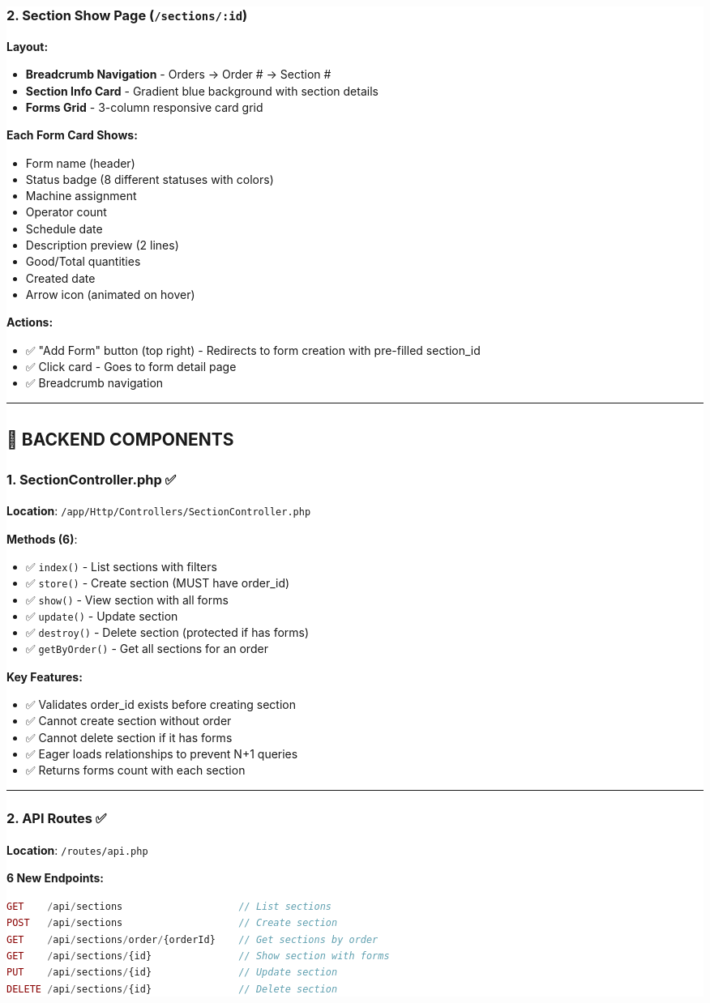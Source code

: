 ### **2. Section Show Page** (`/sections/:id`)

**Layout:**
- **Breadcrumb Navigation** - Orders → Order # → Section #
- **Section Info Card** - Gradient blue background with section details
- **Forms Grid** - 3-column responsive card grid

**Each Form Card Shows:**
- Form name (header)
- Status badge (8 different statuses with colors)
- Machine assignment
- Operator count
- Schedule date
- Description preview (2 lines)
- Good/Total quantities
- Created date
- Arrow icon (animated on hover)

**Actions:**
- ✅ "Add Form" button (top right) - Redirects to form creation with pre-filled section_id
- ✅ Click card - Goes to form detail page
- ✅ Breadcrumb navigation

---

## 🔧 BACKEND COMPONENTS

### 1. SectionController.php ✅
**Location**: `/app/Http/Controllers/SectionController.php`

**Methods (6)**:
- ✅ `index()` - List sections with filters
- ✅ `store()` - Create section (MUST have order_id)
- ✅ `show()` - View section with all forms
- ✅ `update()` - Update section
- ✅ `destroy()` - Delete section (protected if has forms)
- ✅ `getByOrder()` - Get all sections for an order

**Key Features:**
- ✅ Validates order_id exists before creating section
- ✅ Cannot create section without order
- ✅ Cannot delete section if it has forms
- ✅ Eager loads relationships to prevent N+1 queries
- ✅ Returns forms count with each section

---

### 2. API Routes ✅
**Location**: `/routes/api.php`

**6 New Endpoints:**
```php
GET    /api/sections                    // List sections
POST   /api/sections                    // Create section
GET    /api/sections/order/{orderId}    // Get sections by order
GET    /api/sections/{id}               // Show section with forms
PUT    /api/sections/{id}               // Update section
DELETE /api/sections/{id}               // Delete section
```
